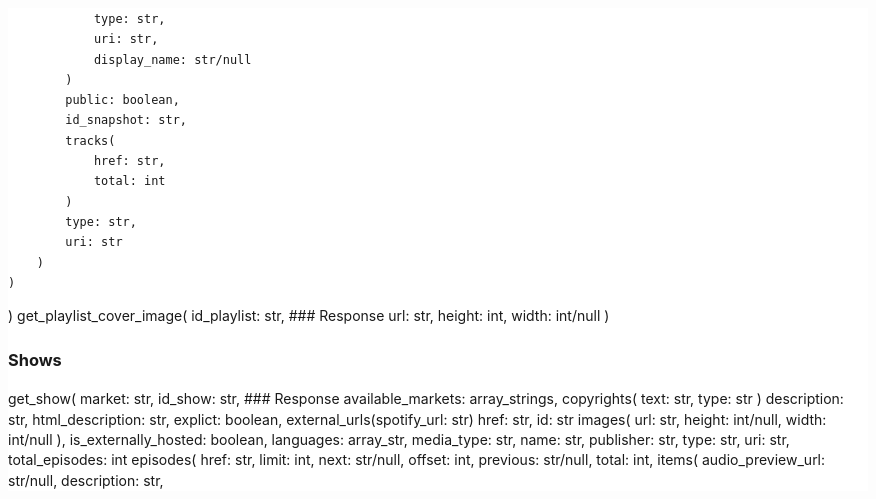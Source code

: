                 type: str,
                uri: str,
                display_name: str/null
            )
            public: boolean,
            id_snapshot: str,
            tracks(
                href: str,
                total: int
            )
            type: str,
            uri: str
        )
    )
)
get_playlist_cover_image(
    id_playlist: str,
    ### Response
    url: str,
    height: int,
    width: int/null
)
### Shows

get_show(
    market: str,
    id_show: str,
    ### Response
    available_markets: array_strings,
    copyrights(
        text: str,
        type: str
    )
    description: str,
    html_description: str,
    explict: boolean,
    external_urls(spotify_url: str)
    href: str,
    id: str
    images(
        url: str,
        height: int/null,
        width: int/null
    ),
    is_externally_hosted: boolean,
    languages: array_str,
    media_type: str,
    name: str,
    publisher: str,
    type: str,
    uri: str,
    total_episodes: int
    episodes(
        href: str,
        limit: int,
        next: str/null,
        offset: int,
        previous: str/null,
        total: int,
        items(
            audio_preview_url: str/null,
            description:  str,